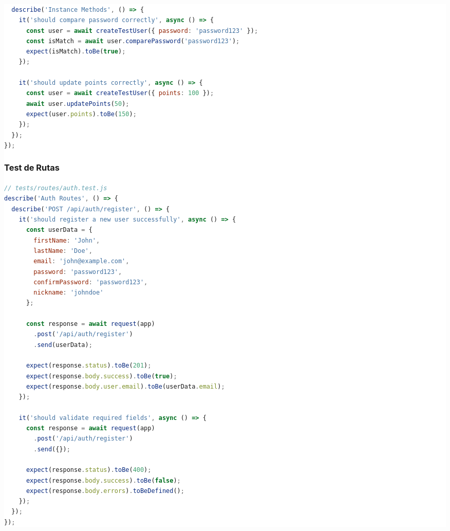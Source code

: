```javascript
  describe('Instance Methods', () => {
    it('should compare password correctly', async () => {
      const user = await createTestUser({ password: 'password123' });
      const isMatch = await user.comparePassword('password123');
      expect(isMatch).toBe(true);
    });

    it('should update points correctly', async () => {
      const user = await createTestUser({ points: 100 });
      await user.updatePoints(50);
      expect(user.points).toBe(150);
    });
  });
});
```

### Test de Rutas

```javascript
// tests/routes/auth.test.js
describe('Auth Routes', () => {
  describe('POST /api/auth/register', () => {
    it('should register a new user successfully', async () => {
      const userData = {
        firstName: 'John',
        lastName: 'Doe',
        email: 'john@example.com',
        password: 'password123',
        confirmPassword: 'password123',
        nickname: 'johndoe'
      };

      const response = await request(app)
        .post('/api/auth/register')
        .send(userData);

      expect(response.status).toBe(201);
      expect(response.body.success).toBe(true);
      expect(response.body.user.email).toBe(userData.email);
    });

    it('should validate required fields', async () => {
      const response = await request(app)
        .post('/api/auth/register')
        .send({});

      expect(response.status).toBe(400);
      expect(response.body.success).toBe(false);
      expect(response.body.errors).toBeDefined();
    });
  });
});
```
